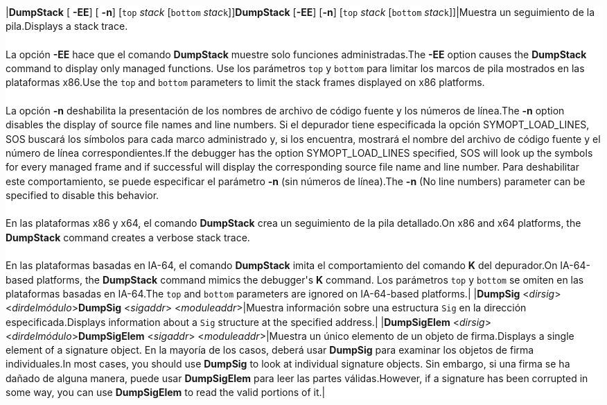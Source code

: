 |<span data-ttu-id="664a8-211">**DumpStack** [ **-EE**] [ **-n**] [`top` *stack* [`bottom` *stac*`k`]]</span><span class="sxs-lookup"><span data-stu-id="664a8-211">**DumpStack** [**-EE**] [**-n**] [`top` *stack* [`bottom` *stac*`k`]]</span></span>|<span data-ttu-id="664a8-212">Muestra un seguimiento de la pila.</span><span class="sxs-lookup"><span data-stu-id="664a8-212">Displays a stack trace.</span></span><br /><br /> <span data-ttu-id="664a8-213">La opción **-EE** hace que el comando **DumpStack** muestre solo funciones administradas.</span><span class="sxs-lookup"><span data-stu-id="664a8-213">The **-EE** option causes the **DumpStack** command to display only managed functions.</span></span> <span data-ttu-id="664a8-214">Use los parámetros `top` y `bottom` para limitar los marcos de pila mostrados en las plataformas x86.</span><span class="sxs-lookup"><span data-stu-id="664a8-214">Use the `top` and `bottom` parameters to limit the stack frames displayed on x86 platforms.</span></span><br /><br /> <span data-ttu-id="664a8-215">La opción **-n** deshabilita la presentación de los nombres de archivo de código fuente y los números de línea.</span><span class="sxs-lookup"><span data-stu-id="664a8-215">The **-n** option disables the display of source file names and line numbers.</span></span> <span data-ttu-id="664a8-216">Si el depurador tiene especificada la opción SYMOPT_LOAD_LINES, SOS buscará los símbolos para cada marco administrado y, si los encuentra, mostrará el nombre del archivo de código fuente y el número de línea correspondientes.</span><span class="sxs-lookup"><span data-stu-id="664a8-216">If the debugger has the option SYMOPT_LOAD_LINES specified, SOS will look up the symbols for every managed frame and if successful will display the corresponding source file name and line number.</span></span> <span data-ttu-id="664a8-217">Para deshabilitar este comportamiento, se puede especificar el parámetro **-n** (sin números de línea).</span><span class="sxs-lookup"><span data-stu-id="664a8-217">The **-n** (No line numbers) parameter can be specified to disable this behavior.</span></span><br /><br /> <span data-ttu-id="664a8-218">En las plataformas x86 y x64, el comando **DumpStack** crea un seguimiento de la pila detallado.</span><span class="sxs-lookup"><span data-stu-id="664a8-218">On x86 and x64 platforms, the **DumpStack** command creates a verbose stack trace.</span></span><br /><br /> <span data-ttu-id="664a8-219">En las plataformas basadas en IA-64, el comando **DumpStack** imita el comportamiento del comando **K** del depurador.</span><span class="sxs-lookup"><span data-stu-id="664a8-219">On IA-64-based platforms, the **DumpStack** command mimics the debugger's **K** command.</span></span> <span data-ttu-id="664a8-220">Los parámetros `top` y `bottom` se omiten en las plataformas basadas en IA-64.</span><span class="sxs-lookup"><span data-stu-id="664a8-220">The `top` and `bottom` parameters are ignored on IA-64-based platforms.</span></span>|
|<span data-ttu-id="664a8-221">**DumpSig** \<*dirsig*> \<*dirdelmódulo*></span><span class="sxs-lookup"><span data-stu-id="664a8-221">**DumpSig** \<*sigaddr*> \<*moduleaddr*></span></span>|<span data-ttu-id="664a8-222">Muestra información sobre una estructura `Sig` en la dirección especificada.</span><span class="sxs-lookup"><span data-stu-id="664a8-222">Displays information about a `Sig` structure at the specified address.</span></span>|
|<span data-ttu-id="664a8-223">**DumpSigElem** \<*dirsig*> \<*dirdelmódulo*></span><span class="sxs-lookup"><span data-stu-id="664a8-223">**DumpSigElem** \<*sigaddr*> \<*moduleaddr*></span></span>|<span data-ttu-id="664a8-224">Muestra un único elemento de un objeto de firma.</span><span class="sxs-lookup"><span data-stu-id="664a8-224">Displays a single element of a signature object.</span></span> <span data-ttu-id="664a8-225">En la mayoría de los casos, deberá usar **DumpSig** para examinar los objetos de firma individuales.</span><span class="sxs-lookup"><span data-stu-id="664a8-225">In most cases, you should use **DumpSig** to look at individual signature objects.</span></span> <span data-ttu-id="664a8-226">Sin embargo, si una firma se ha dañado de alguna manera, puede usar **DumpSigElem** para leer las partes válidas.</span><span class="sxs-lookup"><span data-stu-id="664a8-226">However, if a signature has been corrupted in some way, you can use **DumpSigElem** to read the valid portions of it.</span></span>|